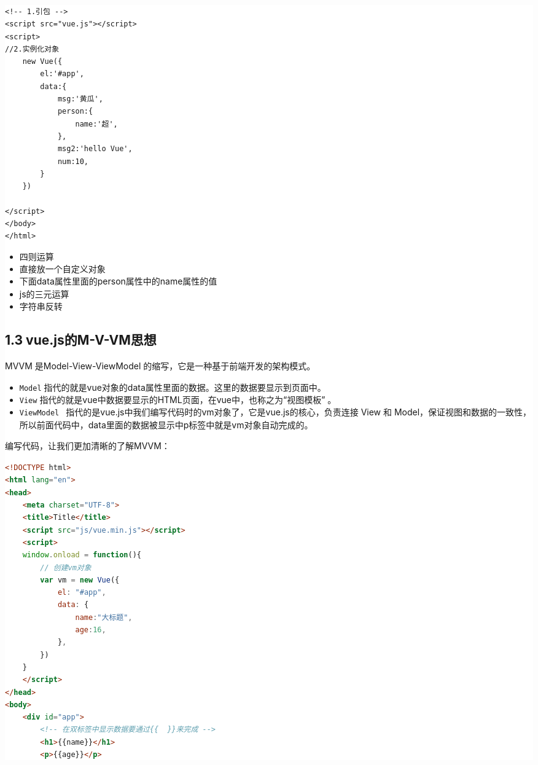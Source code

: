   ```vue
  <!-- 1.引包 -->
  <script src="vue.js"></script>
  <script>
  //2.实例化对象
      new Vue({
          el:'#app',
          data:{
              msg:'黄瓜',
              person:{
                  name:'超',
              },
              msg2:'hello Vue',
              num:10,
          }
      })
  
  </script>
  </body>
  </html>
  ```

  + 四则运算
  + 直接放一个自定义对象
  + 下面data属性里面的person属性中的name属性的值
  + js的三元运算
  + 字符串反转





## 1.3 vue.js的M-V-VM思想

MVVM 是Model-View-ViewModel 的缩写，它是一种基于前端开发的架构模式。

+ `Model` 指代的就是vue对象的data属性里面的数据。这里的数据要显示到页面中。
+ `View`  指代的就是vue中数据要显示的HTML页面，在vue中，也称之为“视图模板” 。
+ `ViewModel ` 指代的是vue.js中我们编写代码时的vm对象了，它是vue.js的核心，负责连接 View 和 Model，保证视图和数据的一致性，所以前面代码中，data里面的数据被显示中p标签中就是vm对象自动完成的。

编写代码，让我们更加清晰的了解MVVM：

```html
<!DOCTYPE html>
<html lang="en">
<head>
    <meta charset="UTF-8">
    <title>Title</title>
    <script src="js/vue.min.js"></script>
    <script>
    window.onload = function(){
        // 创建vm对象
        var vm = new Vue({
            el: "#app",
            data: {
                name:"大标题",
                age:16,
            },
        })
    }
    </script>
</head>
<body>
    <div id="app">
        <!-- 在双标签中显示数据要通过{{  }}来完成 -->
        <h1>{{name}}</h1>
        <p>{{age}}</p>
```